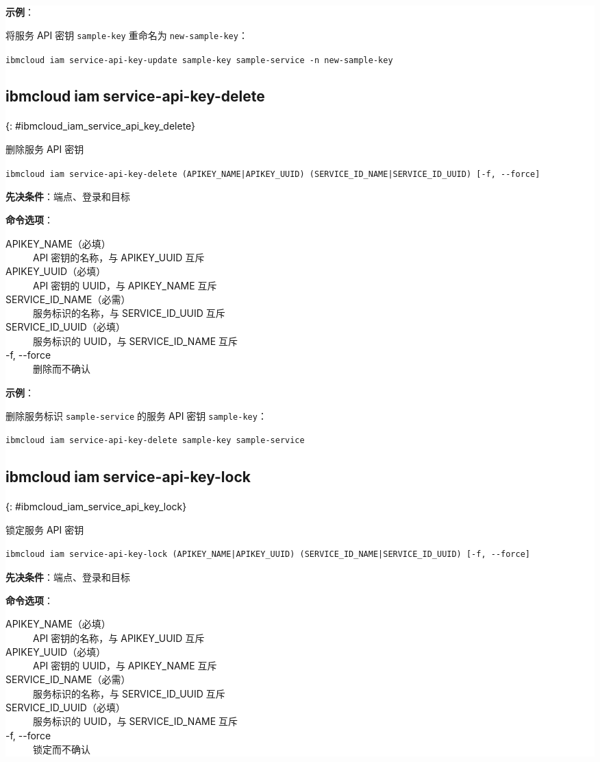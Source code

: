 <strong>示例</strong>：

将服务 API 密钥 `sample-key` 重命名为 `new-sample-key`：

```
ibmcloud iam service-api-key-update sample-key sample-service -n new-sample-key
```

## ibmcloud iam service-api-key-delete
{: #ibmcloud_iam_service_api_key_delete}

删除服务 API 密钥

```
ibmcloud iam service-api-key-delete (APIKEY_NAME|APIKEY_UUID) (SERVICE_ID_NAME|SERVICE_ID_UUID) [-f, --force]
```

<strong>先决条件</strong>：端点、登录和目标

<strong>命令选项</strong>：
<dl>
  <dt>APIKEY_NAME（必填）</dt>
  <dd>API 密钥的名称，与 APIKEY_UUID 互斥 </dd>
  <dt>APIKEY_UUID（必填）</dt>
  <dd>API 密钥的 UUID，与 APIKEY_NAME 互斥 </dd>
  <dt>SERVICE_ID_NAME（必需）</dt>
  <dd>服务标识的名称，与 SERVICE_ID_UUID 互斥 </dd>
  <dt>SERVICE_ID_UUID（必填）</dt>
  <dd>服务标识的 UUID，与 SERVICE_ID_NAME 互斥 </dd>
  <dt>-f, --force</dt>
  <dd>删除而不确认</dd>
</dl>

<strong>示例</strong>：

删除服务标识 `sample-service` 的服务 API 密钥 `sample-key`：

```
ibmcloud iam service-api-key-delete sample-key sample-service
```

## ibmcloud iam service-api-key-lock
{: #ibmcloud_iam_service_api_key_lock}

锁定服务 API 密钥

```
ibmcloud iam service-api-key-lock (APIKEY_NAME|APIKEY_UUID) (SERVICE_ID_NAME|SERVICE_ID_UUID) [-f, --force]
```

<strong>先决条件</strong>：端点、登录和目标

<strong>命令选项</strong>：
<dl>
  <dt>APIKEY_NAME（必填）</dt>
  <dd>API 密钥的名称，与 APIKEY_UUID 互斥 </dd>
  <dt>APIKEY_UUID（必填）</dt>
  <dd>API 密钥的 UUID，与 APIKEY_NAME 互斥 </dd>
  <dt>SERVICE_ID_NAME（必需）</dt>
  <dd>服务标识的名称，与 SERVICE_ID_UUID 互斥 </dd>
  <dt>SERVICE_ID_UUID（必填）</dt>
  <dd>服务标识的 UUID，与 SERVICE_ID_NAME 互斥 </dd>
  <dt>-f, --force</dt>
  <dd>锁定而不确认</dd>
</dl>
